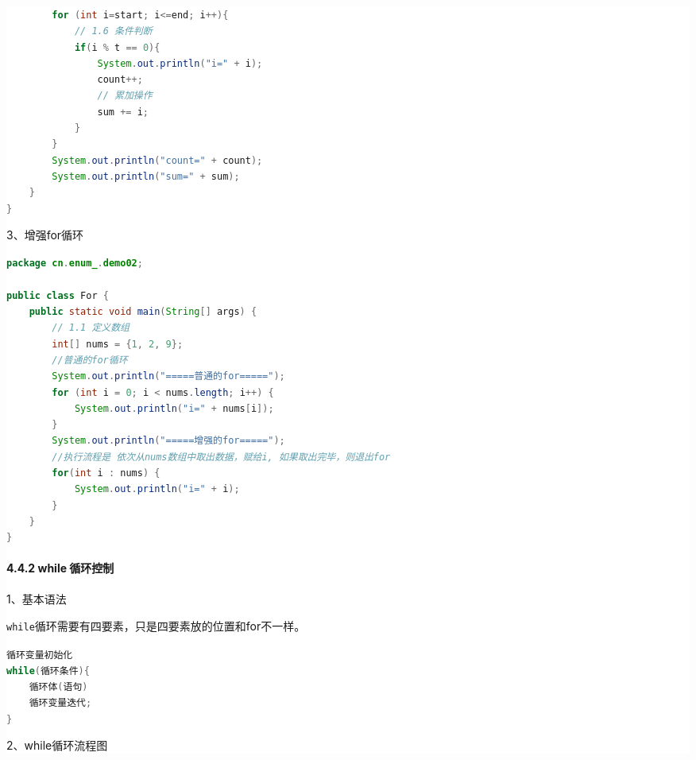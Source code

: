 ```java
        for (int i=start; i<=end; i++){
            // 1.6 条件判断
            if(i % t == 0){
                System.out.println("i=" + i);
                count++;
                // 累加操作
                sum += i;
            }
        }
        System.out.println("count=" + count);
        System.out.println("sum=" + sum);
    }
}
```

3、增强for循环

```java
package cn.enum_.demo02;

public class For {
    public static void main(String[] args) {
        // 1.1 定义数组
        int[] nums = {1, 2, 9};
        //普通的for循环
        System.out.println("=====普通的for=====");
        for (int i = 0; i < nums.length; i++) {
            System.out.println("i=" + nums[i]);
        }
        System.out.println("=====增强的for=====");
        //执行流程是 依次从nums数组中取出数据，赋给i, 如果取出完毕，则退出for
        for(int i : nums) {
            System.out.println("i=" + i);
        }
    }
}
```

#### 4.4.2 while 循环控制

1、基本语法

`while`循环需要有四要素，只是四要素放的位置和for不一样。

```java
循环变量初始化
while(循环条件){
    循环体(语句)
    循环变量迭代;
}
```

2、while循环流程图
